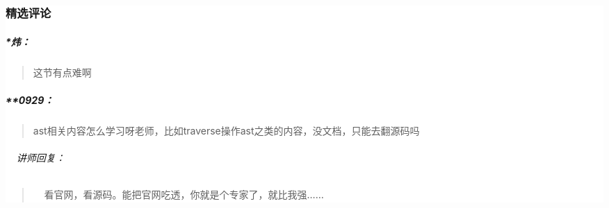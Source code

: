 
### 精选评论

##### *炜：
> 这节有点难啊

##### **0929：
> ast相关内容怎么学习呀老师，比如traverse操作ast之类的内容，没文档，只能去翻源码吗

 ###### &nbsp;&nbsp;&nbsp; 讲师回复：
> &nbsp;&nbsp;&nbsp; 看官网，看源码。能把官网吃透，你就是个专家了，就比我强……

